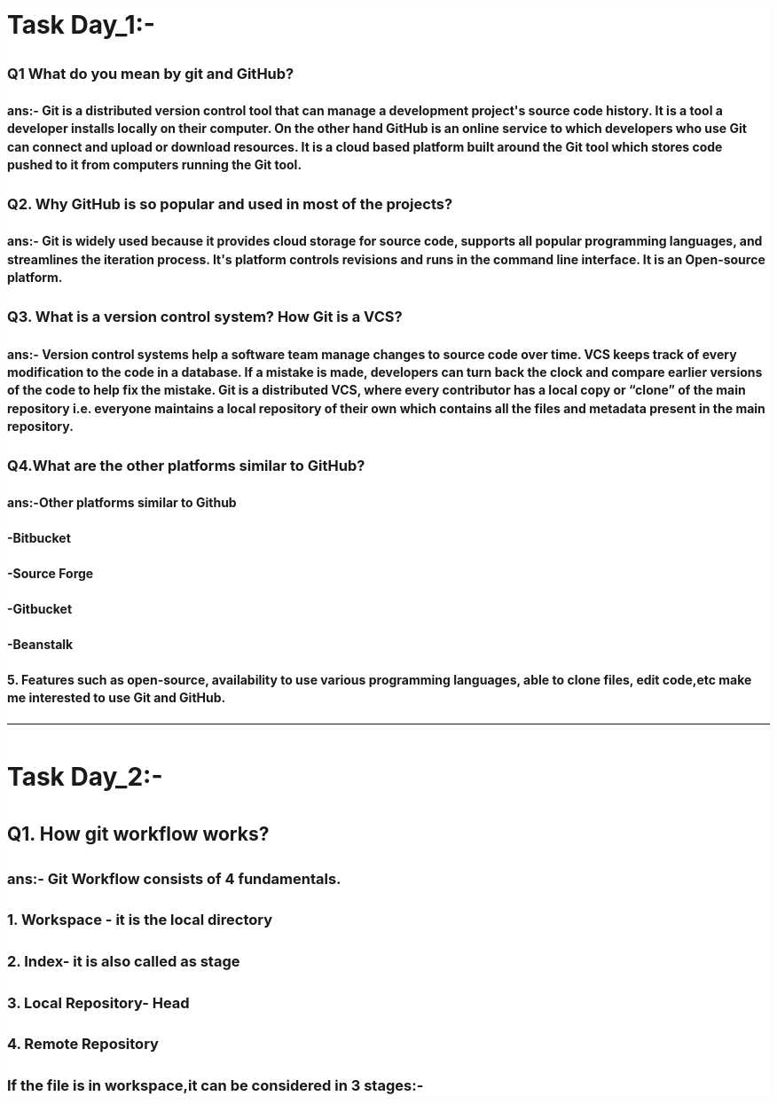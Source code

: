 # Task Day_1:-
### Q1 What do you mean by git and GitHub?
#### ans:- Git is a distributed version control tool that can manage a development project's source code history. It is a tool a developer installs locally on their computer. On the other hand GitHub is an online service to which developers who use Git can connect and upload or download resources. It is a cloud based platform built around the Git tool which stores code pushed to it from computers running the Git tool. 
### Q2. Why GitHub is so popular and used in most of the projects?
#### ans:- Git is widely used because it provides cloud storage for source code, supports all popular programming languages, and streamlines the iteration process. It's platform controls revisions and runs in the command line interface. It is an Open-source platform.
### Q3. What is a version control system? How Git is a VCS?
#### ans:- Version control systems help a software team manage changes to source code over time. VCS keeps track of every modification to the code in a database. If a mistake is made, developers can turn back the clock and compare earlier versions of the code to help fix the mistake. Git is a distributed VCS, where every contributor has a local copy or “clone” of the main repository i.e. everyone maintains a local repository of their own which contains all the files and metadata present in the main repository.
### Q4.What are the other platforms similar to GitHub?
#### ans:-Other platforms similar to Github
#### -Bitbucket
#### -Source Forge
#### -Gitbucket
#### -Beanstalk

#### 5. Features such as open-source, availability to use various programming languages, able to clone files, edit code,etc make me interested to use Git and GitHub.

---------------------------------------------------------------------------------------------------------------------------------------------------------------------------
# Task Day_2:-

## Q1. How git workflow works?
### ans:- Git Workflow consists of 4 fundamentals.
### 1. Workspace - it is the local directory 
### 2. Index- it is also called as stage
### 3. Local Repository- Head
### 4. Remote Repository
### If the file is in workspace,it can be considered in 3 stages:-